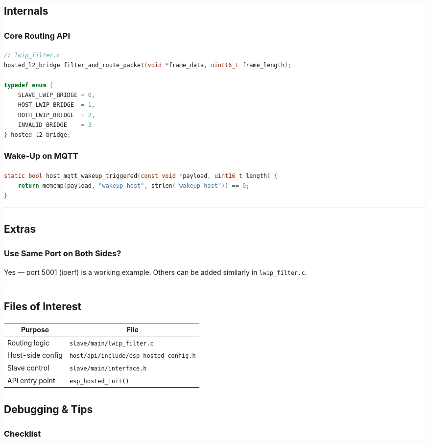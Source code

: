 
## Internals

### Core Routing API

```c
// lwip_filter.c
hosted_l2_bridge filter_and_route_packet(void *frame_data, uint16_t frame_length);

typedef enum {
    SLAVE_LWIP_BRIDGE = 0,
    HOST_LWIP_BRIDGE  = 1,
    BOTH_LWIP_BRIDGE  = 2,
    INVALID_BRIDGE    = 3
} hosted_l2_bridge;
```

### Wake-Up on MQTT

```c
static bool host_mqtt_wakeup_triggered(const void *payload, uint16_t length) {
    return memcmp(payload, "wakeup-host", strlen("wakeup-host")) == 0;
}
```

---

## Extras

### Use Same Port on Both Sides?

Yes — port 5001 (iperf) is a working example. Others can be added similarly in `lwip_filter.c`.

---

## Files of Interest

| Purpose          | File                                   |
| ---------------- | -------------------------------------- |
| Routing logic    | `slave/main/lwip_filter.c`             |
| Host-side config | `host/api/include/esp_hosted_config.h` |
| Slave control    | `slave/main/interface.h`               |
| API entry point  | `esp_hosted_init()`                    |


## Debugging & Tips

### Checklist
